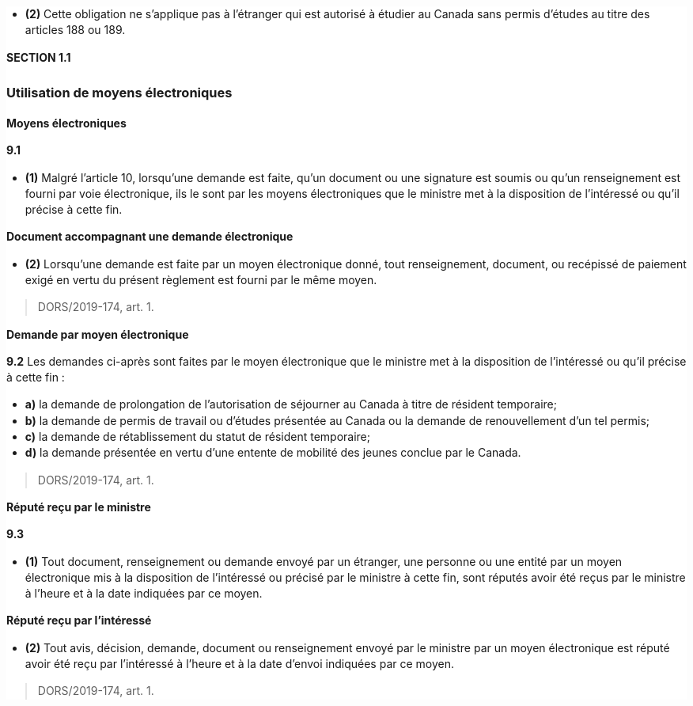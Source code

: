 - **(2)** Cette obligation ne s’applique pas à l’étranger qui est autorisé à étudier au Canada sans permis d’études au titre des articles 188 ou 189.




**SECTION 1.1** 
### Utilisation de moyens électroniques



**Moyens électroniques**

**9.1** 

- **(1)** Malgré l’article 10, lorsqu’une demande est faite, qu’un document ou une signature est soumis ou qu’un renseignement est fourni par voie électronique, ils le sont par les moyens électroniques que le ministre met à la disposition de l’intéressé ou qu’il précise à cette fin.

**Document accompagnant une demande électronique**

- **(2)** Lorsqu’une demande est faite par un moyen électronique donné, tout renseignement, document, ou recépissé de paiement exigé en vertu du présent règlement est fourni par le même moyen.
> DORS/2019-174, art. 1.





**Demande par moyen électronique**

**9.2** Les demandes ci-après sont faites par le moyen électronique que le ministre met à la disposition de l’intéressé ou qu’il précise à cette fin :
- **a)** la demande de prolongation de l’autorisation de séjourner au Canada à titre de résident temporaire;
- **b)** la demande de permis de travail ou d’études présentée au Canada ou la demande de renouvellement d’un tel permis;
- **c)** la demande de rétablissement du statut de résident temporaire;
- **d)** la demande présentée en vertu d’une entente de mobilité des jeunes conclue par le Canada.
> DORS/2019-174, art. 1.





**Réputé reçu par le ministre**

**9.3** 

- **(1)** Tout document, renseignement ou demande envoyé par un étranger, une personne ou une entité par un moyen électronique mis à la disposition de l’intéressé ou précisé par le ministre à cette fin, sont réputés avoir été reçus par le ministre à l’heure et à la date indiquées par ce moyen.

**Réputé reçu par l’intéressé**

- **(2)** Tout avis, décision, demande, document ou renseignement envoyé par le ministre par un moyen électronique est réputé avoir été reçu par l’intéressé à l’heure et à la date d’envoi indiquées par ce moyen.
> DORS/2019-174, art. 1.




